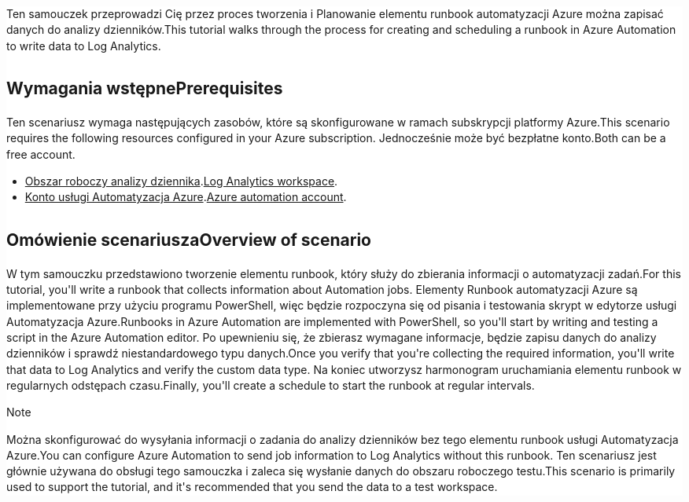 <span data-ttu-id="fc5f4-108">Ten samouczek przeprowadzi Cię przez proces tworzenia i Planowanie elementu runbook automatyzacji Azure można zapisać danych do analizy dzienników.</span><span class="sxs-lookup"><span data-stu-id="fc5f4-108">This tutorial walks through the process for creating and scheduling a runbook in Azure Automation to write data to Log Analytics.</span></span>


## <a name="prerequisites"></a><span data-ttu-id="fc5f4-109">Wymagania wstępne</span><span class="sxs-lookup"><span data-stu-id="fc5f4-109">Prerequisites</span></span>
<span data-ttu-id="fc5f4-110">Ten scenariusz wymaga następujących zasobów, które są skonfigurowane w ramach subskrypcji platformy Azure.</span><span class="sxs-lookup"><span data-stu-id="fc5f4-110">This scenario requires the following resources configured in your Azure subscription.</span></span>  <span data-ttu-id="fc5f4-111">Jednocześnie może być bezpłatne konto.</span><span class="sxs-lookup"><span data-stu-id="fc5f4-111">Both can be a free account.</span></span>

- <span data-ttu-id="fc5f4-112">[Obszar roboczy analizy dziennika](../log-analytics/log-analytics-get-started.md).</span><span class="sxs-lookup"><span data-stu-id="fc5f4-112">[Log Analytics workspace](../log-analytics/log-analytics-get-started.md).</span></span>
- <span data-ttu-id="fc5f4-113">[Konto usługi Automatyzacja Azure](../automation/automation-offering-get-started.md).</span><span class="sxs-lookup"><span data-stu-id="fc5f4-113">[Azure automation account](../automation/automation-offering-get-started.md).</span></span>

## <a name="overview-of-scenario"></a><span data-ttu-id="fc5f4-114">Omówienie scenariusza</span><span class="sxs-lookup"><span data-stu-id="fc5f4-114">Overview of scenario</span></span>
<span data-ttu-id="fc5f4-115">W tym samouczku przedstawiono tworzenie elementu runbook, który służy do zbierania informacji o automatyzacji zadań.</span><span class="sxs-lookup"><span data-stu-id="fc5f4-115">For this tutorial, you'll write a runbook that collects information about Automation jobs.</span></span>  <span data-ttu-id="fc5f4-116">Elementy Runbook automatyzacji Azure są implementowane przy użyciu programu PowerShell, więc będzie rozpoczyna się od pisania i testowania skrypt w edytorze usługi Automatyzacja Azure.</span><span class="sxs-lookup"><span data-stu-id="fc5f4-116">Runbooks in Azure Automation are implemented with PowerShell, so you'll start by writing and testing a script in the Azure Automation editor.</span></span>  <span data-ttu-id="fc5f4-117">Po upewnieniu się, że zbierasz wymagane informacje, będzie zapisu danych do analizy dzienników i sprawdź niestandardowego typu danych.</span><span class="sxs-lookup"><span data-stu-id="fc5f4-117">Once you verify that you're collecting the required information, you'll write that data to Log Analytics and verify the custom data type.</span></span>  <span data-ttu-id="fc5f4-118">Na koniec utworzysz harmonogram uruchamiania elementu runbook w regularnych odstępach czasu.</span><span class="sxs-lookup"><span data-stu-id="fc5f4-118">Finally, you'll create a schedule to start the runbook at regular intervals.</span></span>

> [!NOTE]
> <span data-ttu-id="fc5f4-119">Można skonfigurować do wysyłania informacji o zadania do analizy dzienników bez tego elementu runbook usługi Automatyzacja Azure.</span><span class="sxs-lookup"><span data-stu-id="fc5f4-119">You can configure Azure Automation to send job information to Log Analytics without this runbook.</span></span>  <span data-ttu-id="fc5f4-120">Ten scenariusz jest głównie używana do obsługi tego samouczka i zaleca się wysłanie danych do obszaru roboczego testu.</span><span class="sxs-lookup"><span data-stu-id="fc5f4-120">This scenario is primarily used to support the tutorial, and it's recommended that you send the data to a test workspace.</span></span>  

